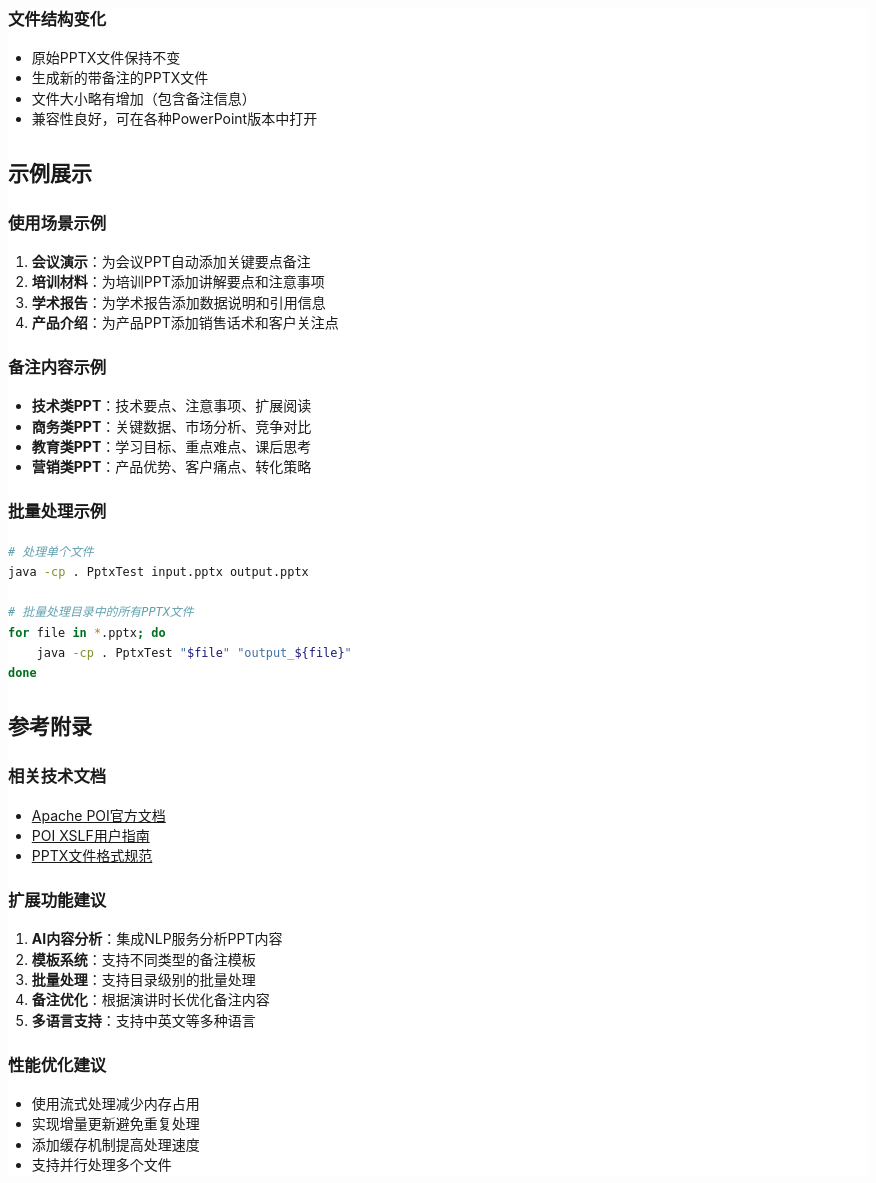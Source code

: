 ### 文件结构变化
- 原始PPTX文件保持不变
- 生成新的带备注的PPTX文件
- 文件大小略有增加（包含备注信息）
- 兼容性良好，可在各种PowerPoint版本中打开

## 示例展示

### 使用场景示例
1. **会议演示**：为会议PPT自动添加关键要点备注
2. **培训材料**：为培训PPT添加讲解要点和注意事项
3. **学术报告**：为学术报告添加数据说明和引用信息
4. **产品介绍**：为产品PPT添加销售话术和客户关注点

### 备注内容示例
- **技术类PPT**：技术要点、注意事项、扩展阅读
- **商务类PPT**：关键数据、市场分析、竞争对比
- **教育类PPT**：学习目标、重点难点、课后思考
- **营销类PPT**：产品优势、客户痛点、转化策略

### 批量处理示例
```bash
# 处理单个文件
java -cp . PptxTest input.pptx output.pptx

# 批量处理目录中的所有PPTX文件
for file in *.pptx; do
    java -cp . PptxTest "$file" "output_${file}"
done
```

## 参考附录

### 相关技术文档
- [Apache POI官方文档](https://poi.apache.org/)
- [POI XSLF用户指南](https://poi.apache.org/slideshow/xslf-quick-guide.html)
- [PPTX文件格式规范](https://docs.microsoft.com/en-us/office/open-xml/open-xml-presentation)

### 扩展功能建议
1. **AI内容分析**：集成NLP服务分析PPT内容
2. **模板系统**：支持不同类型的备注模板
3. **批量处理**：支持目录级别的批量处理
4. **备注优化**：根据演讲时长优化备注内容
5. **多语言支持**：支持中英文等多种语言

### 性能优化建议
- 使用流式处理减少内存占用
- 实现增量更新避免重复处理
- 添加缓存机制提高处理速度
- 支持并行处理多个文件

